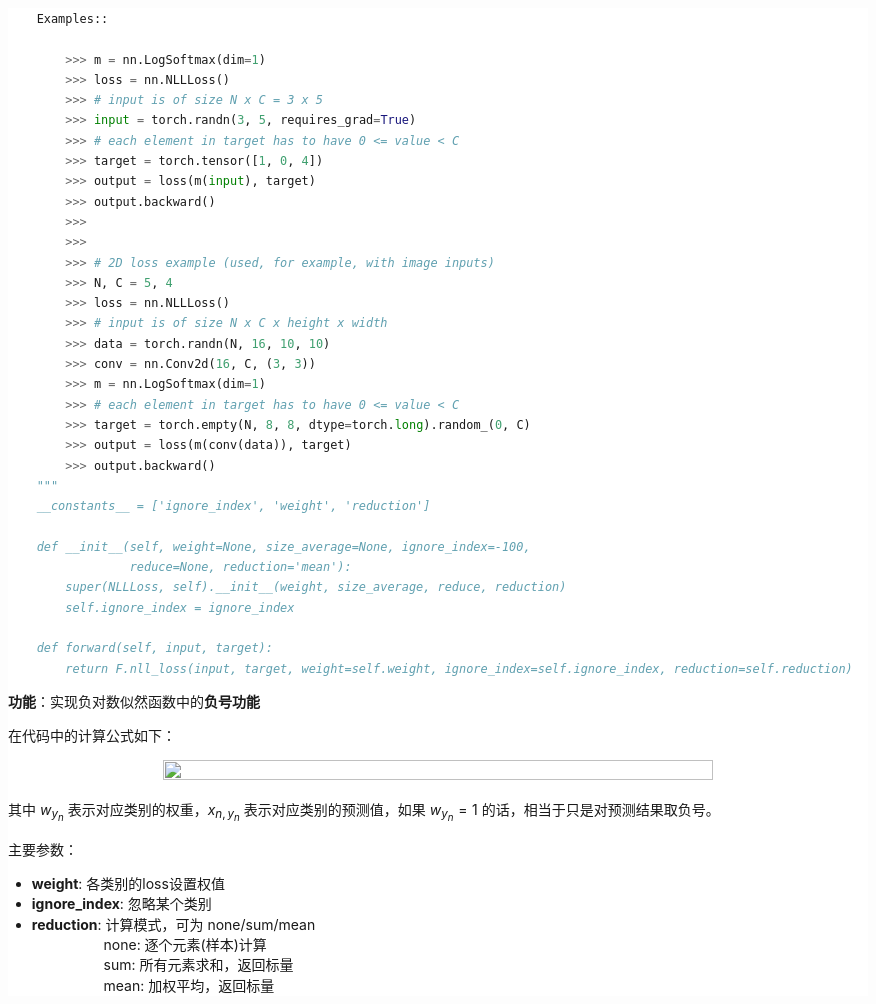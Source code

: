 ```python
    Examples::

        >>> m = nn.LogSoftmax(dim=1)
        >>> loss = nn.NLLLoss()
        >>> # input is of size N x C = 3 x 5
        >>> input = torch.randn(3, 5, requires_grad=True)
        >>> # each element in target has to have 0 <= value < C
        >>> target = torch.tensor([1, 0, 4])
        >>> output = loss(m(input), target)
        >>> output.backward()
        >>>
        >>>
        >>> # 2D loss example (used, for example, with image inputs)
        >>> N, C = 5, 4
        >>> loss = nn.NLLLoss()
        >>> # input is of size N x C x height x width
        >>> data = torch.randn(N, 16, 10, 10)
        >>> conv = nn.Conv2d(16, C, (3, 3))
        >>> m = nn.LogSoftmax(dim=1)
        >>> # each element in target has to have 0 <= value < C
        >>> target = torch.empty(N, 8, 8, dtype=torch.long).random_(0, C)
        >>> output = loss(m(conv(data)), target)
        >>> output.backward()
    """
    __constants__ = ['ignore_index', 'weight', 'reduction']

    def __init__(self, weight=None, size_average=None, ignore_index=-100,
                 reduce=None, reduction='mean'):
        super(NLLLoss, self).__init__(weight, size_average, reduce, reduction)
        self.ignore_index = ignore_index

    def forward(self, input, target):
        return F.nll_loss(input, target, weight=self.weight, ignore_index=self.ignore_index, reduction=self.reduction)
```
**功能**：实现负对数似然函数中的**负号功能**

在代码中的计算公式如下：
<div align=center>
  <img src="https://github.com/JuneXia/JuneXia.github.io/raw/hexo/source/images/ml/nn_loss3.jpg" width = 80% height = 80% />
</div>

其中 $w_{y_n}$ 表示对应类别的权重，$x_{n, y_n}$ 表示对应类别的预测值，如果 $w_{y_n} = 1$ 的话，相当于只是对预测结果取负号。

主要参数：
- **weight**: 各类别的loss设置权值
- **ignore_index**: 忽略某个类别
- **reduction**: 计算模式，可为 none/sum/mean \
&emsp; &emsp; &emsp; &emsp; none: 逐个元素(样本)计算 \
&emsp; &emsp; &emsp; &emsp; sum: 所有元素求和，返回标量 \
&emsp; &emsp; &emsp; &emsp; mean: 加权平均，返回标量
